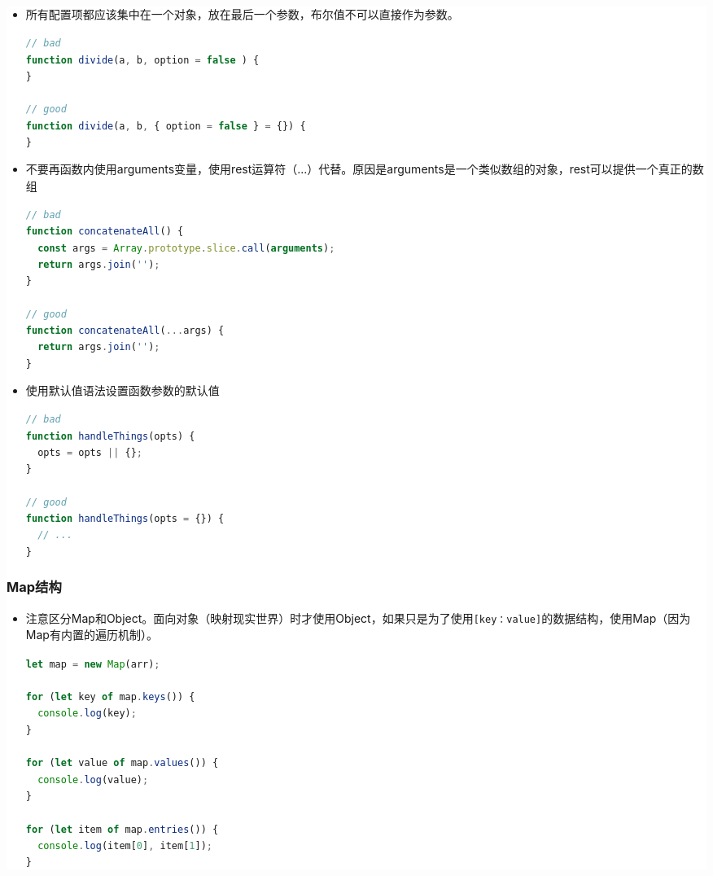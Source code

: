 + 所有配置项都应该集中在一个对象，放在最后一个参数，布尔值不可以直接作为参数。

  ```javascript
  // bad
  function divide(a, b, option = false ) {
  }
  
  // good
  function divide(a, b, { option = false } = {}) {
  }
  ```

+ 不要再函数内使用arguments变量，使用rest运算符（...）代替。原因是arguments是一个类似数组的对象，rest可以提供一个真正的数组

  ```javascript
  // bad
  function concatenateAll() {
    const args = Array.prototype.slice.call(arguments);
    return args.join('');
  }
  
  // good
  function concatenateAll(...args) {
    return args.join('');
  }
  ```

+ 使用默认值语法设置函数参数的默认值

  ```javascript
  // bad
  function handleThings(opts) {
    opts = opts || {};
  }
  
  // good
  function handleThings(opts = {}) {
    // ...
  }
  ```

### Map结构

+ 注意区分Map和Object。面向对象（映射现实世界）时才使用Object，如果只是为了使用`[key：value]`的数据结构，使用Map（因为Map有内置的遍历机制）。

  ```javascript
  let map = new Map(arr);
  
  for (let key of map.keys()) {
    console.log(key);
  }
  
  for (let value of map.values()) {
    console.log(value);
  }
  
  for (let item of map.entries()) {
    console.log(item[0], item[1]);
  }
  ```
